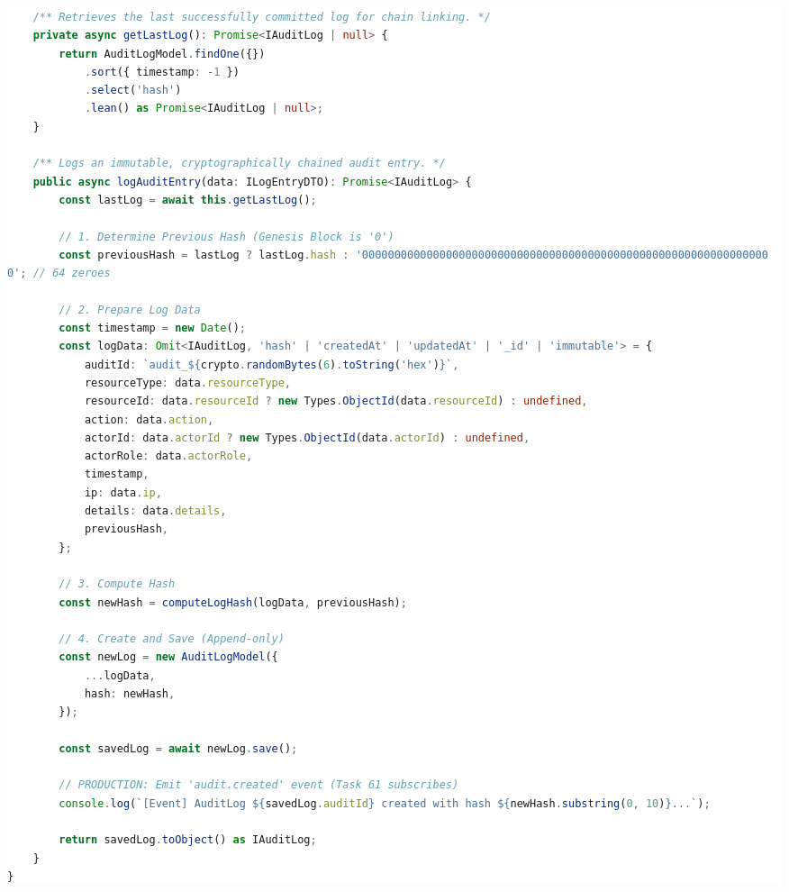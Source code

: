 ```typescript
    /** Retrieves the last successfully committed log for chain linking. */
    private async getLastLog(): Promise<IAuditLog | null> {
        return AuditLogModel.findOne({})
            .sort({ timestamp: -1 })
            .select('hash')
            .lean() as Promise<IAuditLog | null>;
    }

    /** Logs an immutable, cryptographically chained audit entry. */
    public async logAuditEntry(data: ILogEntryDTO): Promise<IAuditLog> {
        const lastLog = await this.getLastLog();
        
        // 1. Determine Previous Hash (Genesis Block is '0')
        const previousHash = lastLog ? lastLog.hash : '0000000000000000000000000000000000000000000000000000000000000000'; // 64 zeroes
        
        // 2. Prepare Log Data
        const timestamp = new Date();
        const logData: Omit<IAuditLog, 'hash' | 'createdAt' | 'updatedAt' | '_id' | 'immutable'> = {
            auditId: `audit_${crypto.randomBytes(6).toString('hex')}`,
            resourceType: data.resourceType,
            resourceId: data.resourceId ? new Types.ObjectId(data.resourceId) : undefined,
            action: data.action,
            actorId: data.actorId ? new Types.ObjectId(data.actorId) : undefined,
            actorRole: data.actorRole,
            timestamp,
            ip: data.ip,
            details: data.details,
            previousHash,
        };

        // 3. Compute Hash
        const newHash = computeLogHash(logData, previousHash);
        
        // 4. Create and Save (Append-only)
        const newLog = new AuditLogModel({
            ...logData,
            hash: newHash,
        });

        const savedLog = await newLog.save();

        // PRODUCTION: Emit 'audit.created' event (Task 61 subscribes)
        console.log(`[Event] AuditLog ${savedLog.auditId} created with hash ${newHash.substring(0, 10)}...`);

        return savedLog.toObject() as IAuditLog;
    }
}
```
